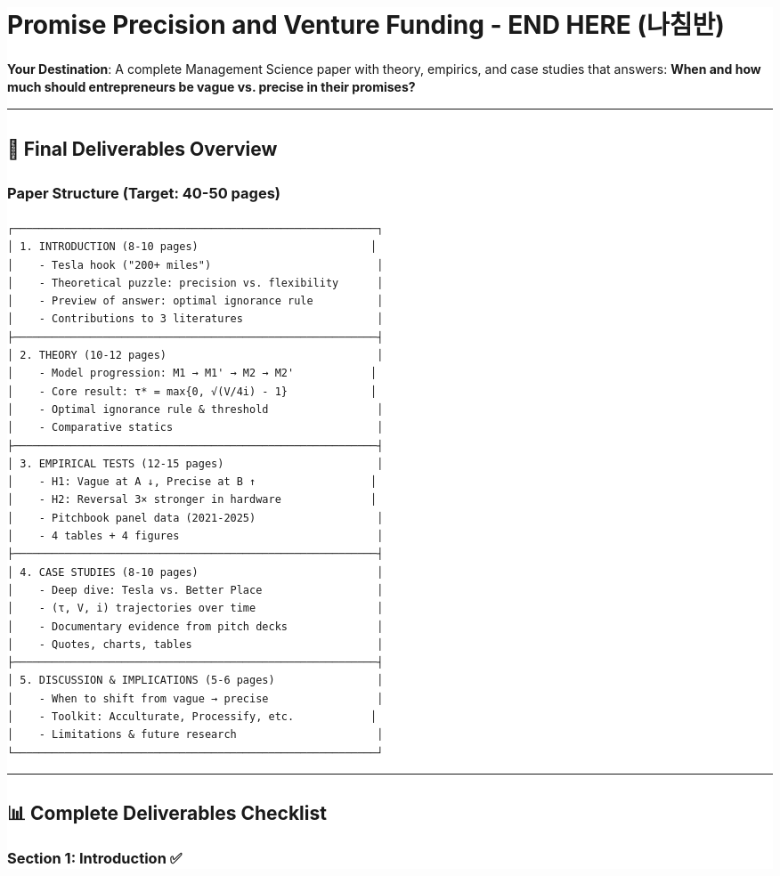 # Promise Precision and Venture Funding - END HERE (나침반)

**Your Destination**: A complete Management Science paper with theory, empirics, and case studies that answers: **When and how much should entrepreneurs be vague vs. precise in their promises?**

---

## 🎯 Final Deliverables Overview

### Paper Structure (Target: 40-50 pages)

```
┌─────────────────────────────────────────────────────────┐
│ 1. INTRODUCTION (8-10 pages)                           │
│    - Tesla hook ("200+ miles")                          │
│    - Theoretical puzzle: precision vs. flexibility      │
│    - Preview of answer: optimal ignorance rule          │
│    - Contributions to 3 literatures                     │
├─────────────────────────────────────────────────────────┤
│ 2. THEORY (10-12 pages)                                 │
│    - Model progression: M1 → M1' → M2 → M2'            │
│    - Core result: τ* = max{0, √(V/4i) - 1}             │
│    - Optimal ignorance rule & threshold                 │
│    - Comparative statics                                │
├─────────────────────────────────────────────────────────┤
│ 3. EMPIRICAL TESTS (12-15 pages)                        │
│    - H1: Vague at A ↓, Precise at B ↑                  │
│    - H2: Reversal 3× stronger in hardware              │
│    - Pitchbook panel data (2021-2025)                   │
│    - 4 tables + 4 figures                               │
├─────────────────────────────────────────────────────────┤
│ 4. CASE STUDIES (8-10 pages)                            │
│    - Deep dive: Tesla vs. Better Place                  │
│    - (τ, V, i) trajectories over time                   │
│    - Documentary evidence from pitch decks              │
│    - Quotes, charts, tables                             │
├─────────────────────────────────────────────────────────┤
│ 5. DISCUSSION & IMPLICATIONS (5-6 pages)                │
│    - When to shift from vague → precise                 │
│    - Toolkit: Acculturate, Processify, etc.            │
│    - Limitations & future research                      │
└─────────────────────────────────────────────────────────┘
```

---

## 📊 Complete Deliverables Checklist

### Section 1: Introduction ✅
